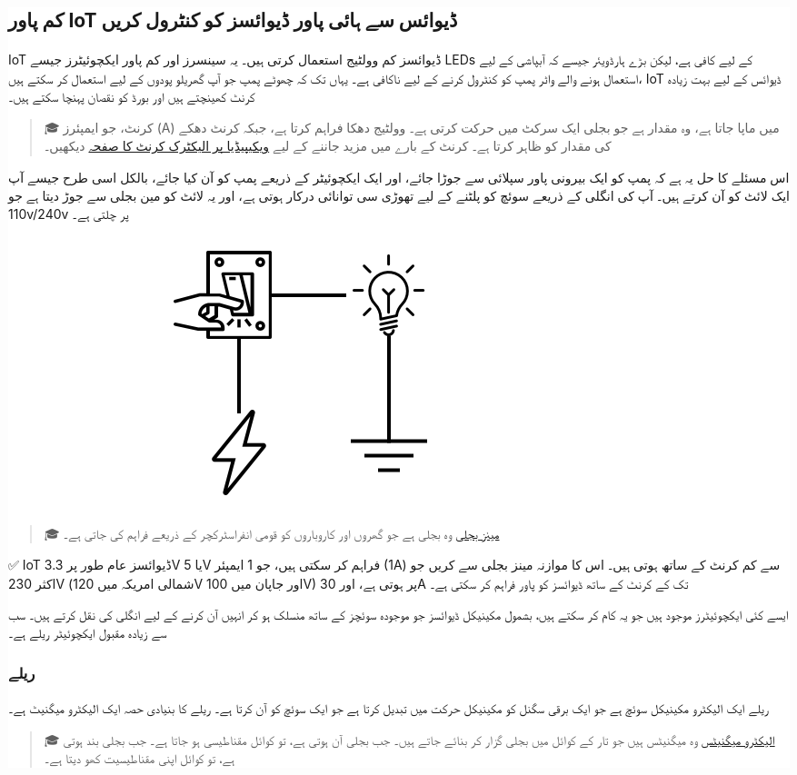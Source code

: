 ## کم پاور IoT ڈیوائس سے ہائی پاور ڈیوائسز کو کنٹرول کریں

IoT ڈیوائسز کم وولٹیج استعمال کرتی ہیں۔ یہ سینسرز اور کم پاور ایکچوئیٹرز جیسے LEDs کے لیے کافی ہے، لیکن بڑے ہارڈویئر جیسے کہ آبپاشی کے لیے استعمال ہونے والے واٹر پمپ کو کنٹرول کرنے کے لیے ناکافی ہے۔ یہاں تک کہ چھوٹے پمپ جو آپ گھریلو پودوں کے لیے استعمال کر سکتے ہیں، IoT ڈیوائس کے لیے بہت زیادہ کرنٹ کھینچتے ہیں اور بورڈ کو نقصان پہنچا سکتے ہیں۔

> 🎓 کرنٹ، جو ایمپئرز (A) میں ماپا جاتا ہے، وہ مقدار ہے جو بجلی ایک سرکٹ میں حرکت کرتی ہے۔ وولٹیج دھکا فراہم کرتا ہے، جبکہ کرنٹ دھکے کی مقدار کو ظاہر کرتا ہے۔ کرنٹ کے بارے میں مزید جاننے کے لیے [ویکیپیڈیا پر الیکٹرک کرنٹ کا صفحہ](https://wikipedia.org/wiki/Electric_current) دیکھیں۔

اس مسئلے کا حل یہ ہے کہ پمپ کو ایک بیرونی پاور سپلائی سے جوڑا جائے، اور ایک ایکچوئیٹر کے ذریعے پمپ کو آن کیا جائے، بالکل اسی طرح جیسے آپ ایک لائٹ کو آن کرتے ہیں۔ آپ کی انگلی کے ذریعے سوئچ کو پلٹنے کے لیے تھوڑی سی توانائی درکار ہوتی ہے، اور یہ لائٹ کو مین بجلی سے جوڑ دیتا ہے جو 110v/240v پر چلتی ہے۔

![ایک لائٹ سوئچ لائٹ کو آن کرنے کے لیے پاور فراہم کرتا ہے](../../../../../translated_images/light-switch.760317ad6ab8bd6d611da5352dfe9c73a94a0822ccec7df3c8bae35da18e1658.ur.png)

> 🎓 [مینز بجلی](https://wikipedia.org/wiki/Mains_electricity) وہ بجلی ہے جو گھروں اور کاروباروں کو قومی انفراسٹرکچر کے ذریعے فراہم کی جاتی ہے۔

✅ IoT ڈیوائسز عام طور پر 3.3V یا 5V فراہم کر سکتی ہیں، جو 1 ایمپئر (1A) سے کم کرنٹ کے ساتھ ہوتی ہیں۔ اس کا موازنہ مینز بجلی سے کریں جو اکثر 230V (شمالی امریکہ میں 120V اور جاپان میں 100V) پر ہوتی ہے، اور 30A تک کے کرنٹ کے ساتھ ڈیوائسز کو پاور فراہم کر سکتی ہے۔

ایسے کئی ایکچوئیٹرز موجود ہیں جو یہ کام کر سکتے ہیں، بشمول مکینیکل ڈیوائسز جو موجودہ سوئچز کے ساتھ منسلک ہو کر انہیں آن کرنے کے لیے انگلی کی نقل کرتے ہیں۔ سب سے زیادہ مقبول ایکچوئیٹر ریلے ہے۔

### ریلے

ریلے ایک الیکٹرو مکینیکل سوئچ ہے جو ایک برقی سگنل کو مکینیکل حرکت میں تبدیل کرتا ہے جو ایک سوئچ کو آن کرتا ہے۔ ریلے کا بنیادی حصہ ایک الیکٹرو میگنیٹ ہے۔

> 🎓 [الیکٹرو میگنیٹس](https://wikipedia.org/wiki/Electromagnet) وہ میگنیٹس ہیں جو تار کے کوائل میں بجلی گزار کر بنائے جاتے ہیں۔ جب بجلی آن ہوتی ہے، تو کوائل مقناطیسی ہو جاتا ہے۔ جب بجلی بند ہوتی ہے، تو کوائل اپنی مقناطیسیت کھو دیتا ہے۔
